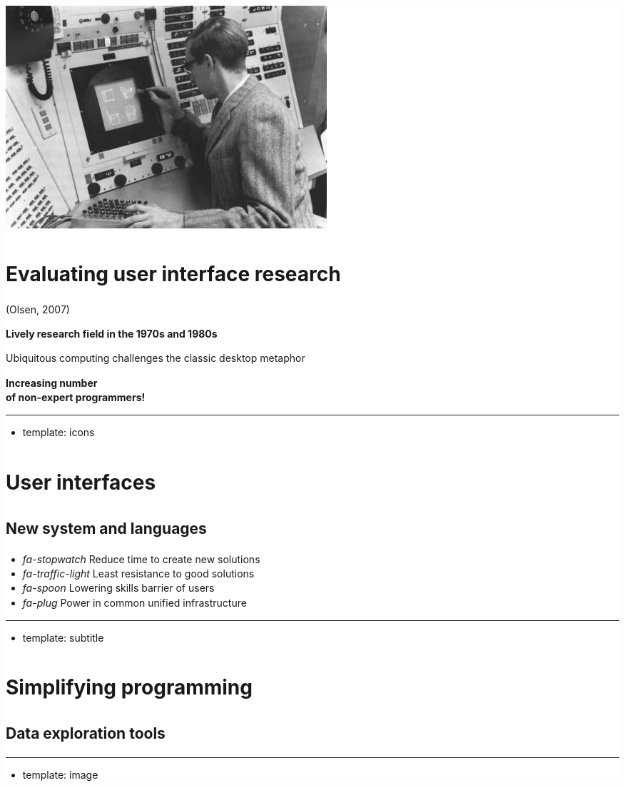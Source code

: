![](img/usability/sketchpad.jpg)

# Evaluating user interface research

(Olsen, 2007)

**Lively research field in the 1970s and 1980s**

Ubiquitous computing challenges the classic desktop metaphor

**Increasing number  
of non-expert programmers!**

-----------------------------------------------------------------------------------------
- template: icons

# User interfaces
## New system and languages

- *fa-stopwatch* Reduce time to create new solutions
- *fa-traffic-light* Least resistance to good solutions
- *fa-spoon* Lowering skills barrier of users
- *fa-plug* Power in common unified infrastructure

*****************************************************************************************
- template: subtitle

# Simplifying programming
## Data exploration tools

-----------------------------------------------------------------------------------------
- template: image
